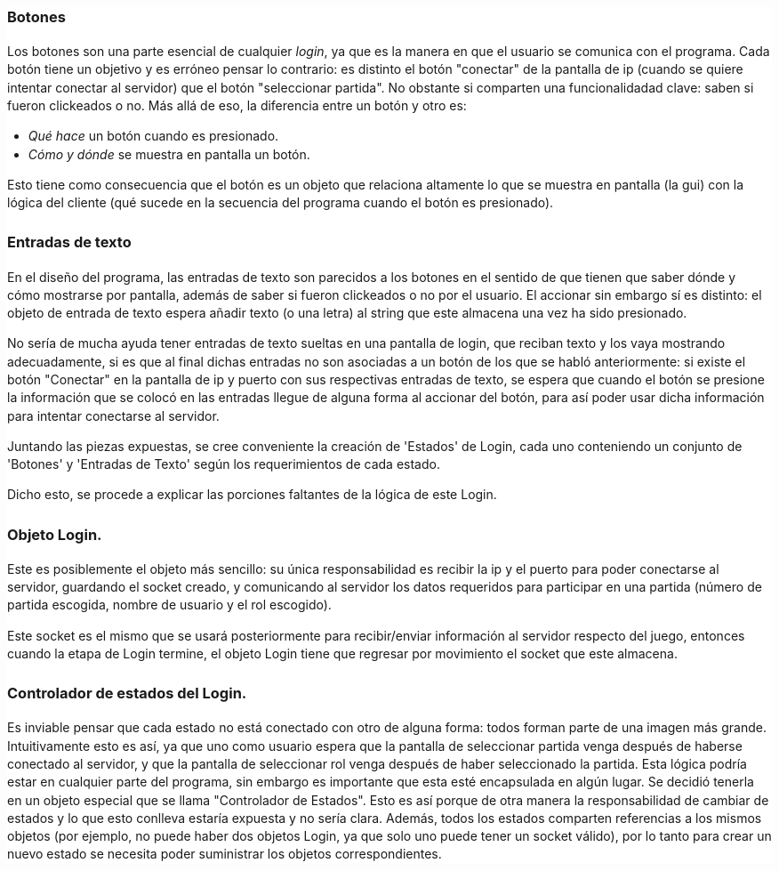 ### Botones

Los botones son una parte esencial de cualquier *login*, ya que es la manera en
que el usuario se comunica con el programa. Cada botón tiene un objetivo y es
erróneo pensar lo contrario: es distinto el botón "conectar" de la pantalla de
ip (cuando se quiere intentar conectar al servidor) que el botón "seleccionar
partida". No obstante si comparten una funcionalidadad clave: saben si fueron
clickeados o no. Más allá de eso, la diferencia entre un botón y otro es:

* *Qué hace* un botón cuando es presionado.
* *Cómo y dónde* se muestra en pantalla un botón.

Esto tiene como consecuencia que el botón es un objeto que relaciona altamente
lo que se muestra en pantalla (la gui) con la lógica del cliente (qué sucede en
la secuencia del programa cuando el botón es presionado).

### Entradas de texto

En el diseño del programa, las entradas de texto son parecidos a los botones en
el sentido de que tienen que saber dónde y cómo mostrarse por pantalla, además
de saber si fueron clickeados o no por el usuario. El accionar sin embargo sí es
distinto: el objeto de entrada de texto espera añadir texto (o una letra) al
string que este almacena una vez ha sido presionado.

No sería de mucha ayuda tener entradas de texto sueltas en una pantalla de
login, que reciban texto y los vaya mostrando adecuadamente, si es que al final
dichas entradas no son asociadas a un botón de los que se habló anteriormente:
si existe el botón "Conectar" en la pantalla de ip y puerto con sus respectivas
entradas de texto, se espera que cuando el botón se presione la información que
se colocó en las entradas llegue de alguna forma al accionar del botón, para así
poder usar dicha información para intentar conectarse al servidor.

Juntando las piezas expuestas, se cree conveniente la creación de 'Estados' de
Login, cada uno conteniendo un conjunto de 'Botones' y 'Entradas de Texto' según
los requerimientos de cada estado.

Dicho esto, se procede a explicar las porciones faltantes de la lógica de este
Login.

### Objeto Login.

Este es posiblemente el objeto más sencillo: su única responsabilidad es recibir
la ip y el puerto para poder conectarse al servidor, guardando el socket creado,
y comunicando al servidor los datos requeridos para participar en una partida
(número de partida escogida, nombre de usuario y el rol escogido).

Este socket es el mismo que se usará posteriormente para recibir/enviar
información al servidor respecto del juego, entonces cuando la etapa de Login
termine, el objeto Login tiene que regresar por movimiento el socket que este
almacena.

### Controlador de estados del Login.

Es inviable pensar que cada estado no está conectado con otro de alguna forma:
todos forman parte de una imagen más grande. Intuitivamente esto es así, ya que
uno como usuario espera que la pantalla de seleccionar partida venga después de
haberse conectado al servidor, y que la pantalla de seleccionar rol venga
después de haber seleccionado la partida. Esta lógica podría estar en cualquier
parte del programa, sin embargo es importante que esta esté encapsulada en algún
lugar. Se decidió tenerla en un objeto especial que se llama "Controlador de
Estados". Esto es así porque de otra manera la responsabilidad de cambiar de
estados y lo que esto conlleva estaría expuesta y no sería clara. Además, todos
los estados comparten referencias a los mismos objetos (por ejemplo, no puede
haber dos objetos Login, ya que solo uno puede tener un socket válido), por lo
tanto para crear un nuevo estado se necesita poder suministrar los objetos
correspondientes.
